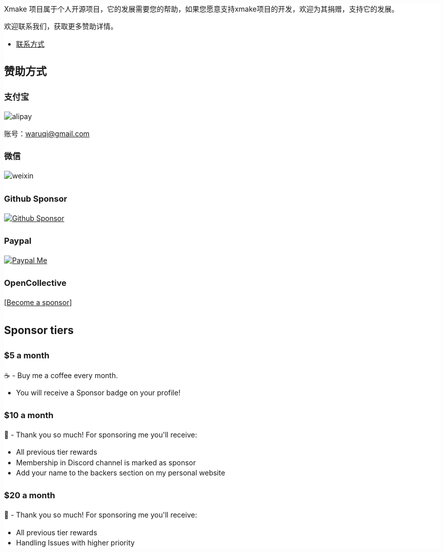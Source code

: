 Xmake 项目属于个人开源项目，它的发展需要您的帮助，如果您愿意支持xmake项目的开发，欢迎为其捐赠，支持它的发展。

欢迎联系我们，获取更多赞助详情。

- [联系方式](https://xmake.io/#/zh-cn/about/contact)

## 赞助方式

### 支付宝

<img src="/assets/img/alipay.png" alt="alipay" width="256" height="256">

账号：waruqi@gmail.com

### 微信

<img src="/assets/img/weixin.png" alt="weixin" width="218" height="218">

### Github Sponsor

[![Github Sponsor](/assets/img/github_sponsor.png)](https://github.com/sponsors/waruqi)

### Paypal

[![Paypal Me](/assets/img/paypal.png)](https://paypal.me/tboox/5)

### OpenCollective

[[Become a sponsor](https://opencollective.com/xmake#sponsor)]

## Sponsor tiers

### $5 a month

☕️ - Buy me a coffee every month.

- You will receive a Sponsor badge on your profile!

### $10 a month

🙏 - Thank you so much! For sponsoring me you'll receive:

- All previous tier rewards
- Membership in Discord channel is marked as sponsor
- Add your name to the backers section on my personal website

### $20 a month

🍨 - Thank you so much! For sponsoring me you'll receive:

- All previous tier rewards
- Handling Issues with higher priority
